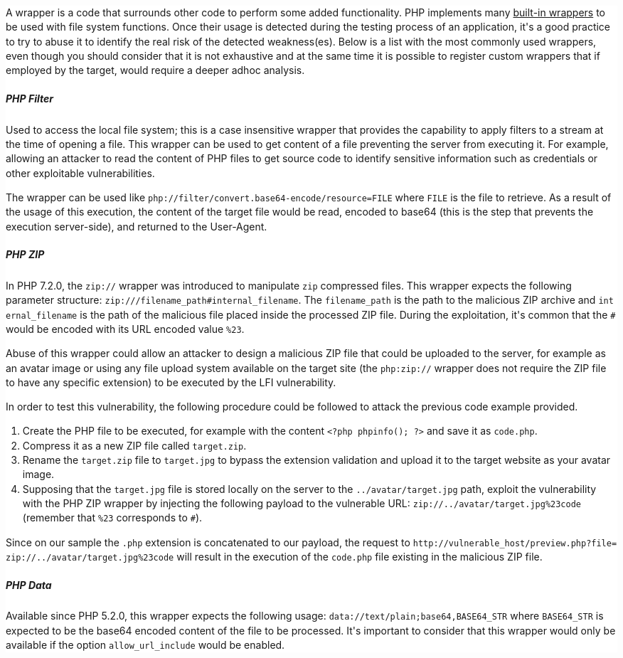 A wrapper is a code that surrounds other code to perform some added functionality. PHP implements many [built-in wrappers](https://www.php.net/manual/en/wrappers.php) to be used with file system functions. Once their usage is detected during the testing process of an application, it's a good practice to try to abuse it to identify the real risk of the detected weakness(es). Below is a list with the most commonly used wrappers, even though you should consider that it is not exhaustive and at the same time it is possible to register custom wrappers that if employed by the target, would require a deeper adhoc analysis.

##### PHP Filter

Used to access the local file system; this is a case insensitive wrapper that provides the capability to apply filters to a stream at the time of opening a file. This wrapper can be used to get content of a file preventing the server from executing it. For example, allowing an attacker to read the content of PHP files to get source code to identify sensitive information such as credentials or other exploitable vulnerabilities.

The wrapper can be used like `php://filter/convert.base64-encode/resource=FILE` where `FILE` is the file to retrieve. As a result of the usage of this execution, the content of the target file would be read, encoded to base64 (this is the step that prevents the execution server-side), and returned to the User-Agent.

##### PHP ZIP

In PHP 7.2.0, the `zip://` wrapper was introduced to manipulate `zip` compressed files. This wrapper expects the following parameter structure: `zip:///filename_path#internal_filename`. The `filename_path` is the path to the malicious ZIP archive and `internal_filename` is the path of the malicious file placed inside the processed ZIP file. During the exploitation, it's common that the `#` would be encoded with its URL encoded value `%23`.

Abuse of this wrapper could allow an attacker to design a malicious ZIP file that could be uploaded to the server, for example as an avatar image or using any file upload system available on the target site (the `php:zip://` wrapper does not require the ZIP file to have any specific extension) to be executed by the LFI vulnerability.

In order to test this vulnerability, the following procedure could be followed to attack the previous code example provided.

1. Create the PHP file to be executed, for example with the content `<?php phpinfo(); ?>` and save it as `code.php`.
2. Compress it as a new ZIP file called `target.zip`.
3. Rename the `target.zip` file to `target.jpg` to bypass the extension validation and upload it to the target website as your avatar image.
4. Supposing that the `target.jpg` file is stored locally on the server to the `../avatar/target.jpg` path, exploit the vulnerability with the PHP ZIP wrapper by injecting the following payload to the vulnerable URL: `zip://../avatar/target.jpg%23code` (remember that `%23` corresponds to `#`).

Since on our sample the `.php` extension is concatenated to our payload, the request to `http://vulnerable_host/preview.php?file=zip://../avatar/target.jpg%23code` will result in the execution of the `code.php` file existing in the malicious ZIP file.

##### PHP Data

Available since PHP 5.2.0, this wrapper expects the following usage: `data://text/plain;base64,BASE64_STR` where `BASE64_STR` is expected to be the base64 encoded content of the file to be processed. It's important to consider that this wrapper would only be available if the option `allow_url_include` would be enabled.
